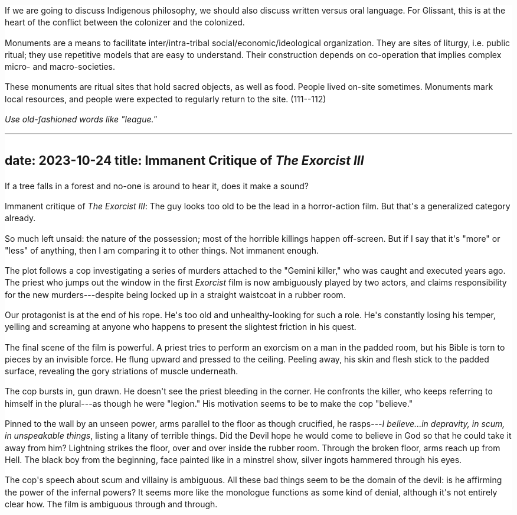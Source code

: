 If we are going to discuss Indigenous philosophy, we should also discuss written versus oral language. For Glissant, this is at the heart of the conflict between the colonizer and the colonized.

Monuments are a means to facilitate inter/intra-tribal social/economic/ideological organization. They are sites of liturgy, i.e. public ritual; they use repetitive models that are easy to understand. Their construction depends on co-operation that implies complex micro- and macro-societies.

These monuments are ritual sites that hold sacred objects, as well as food. People lived on-site sometimes. Monuments mark local resources, and people were expected to regularly return to the site. (111--112)

*Use old-fashioned words like "league."*

---
date: 2023-10-24
title: Immanent Critique of *The Exorcist III*
---

If a tree falls in a forest and no-one is around to hear it, does it make a sound?

Immanent critique of *The Exorcist III*: The guy looks too old to be the lead in a horror-action film. But that's a generalized category already.

So much left unsaid: the nature of the possession; most of the horrible killings happen off-screen. But if I say that it's "more" or "less" of anything, then I am comparing it to other things. Not immanent enough.

The plot follows a cop investigating a series of murders attached to the "Gemini killer," who was caught and executed years ago. The priest who jumps out the window in the first *Exorcist* film is now ambiguously played by two actors, and claims responsibility for the new murders---despite being locked up in a straight waistcoat in a rubber room.

Our protagonist is at the end of his rope. He's too old and unhealthy-looking for such a role. He's constantly losing his temper, yelling and screaming at anyone who happens to present the slightest friction in his quest.

The final scene of the film is powerful. A priest tries to perform an exorcism on a man in the padded room, but his Bible is torn to pieces by an invisible force. He flung upward and pressed to the ceiling. Peeling away, his skin and flesh stick to the padded surface, revealing the gory striations of muscle underneath.

The cop bursts in, gun drawn. He doesn't see the priest bleeding in the corner. He confronts the killer, who keeps referring to himself in the plural---as though he were "legion." His motivation seems to be to make the cop "believe."

Pinned to the wall by an unseen power, arms parallel to the floor as though crucified, he rasps---*I believe...in depravity, in scum, in unspeakable things*, listing a litany of terrible things. Did the Devil hope he would come to believe in God so that he could take it away from him? Lightning strikes the floor, over and over inside the rubber room. Through the broken floor, arms reach up from Hell. The black boy from the beginning, face painted like in a minstrel show, silver ingots hammered through his eyes.

The cop's speech about scum and villainy is ambiguous. All these bad things seem to be the domain of the devil: is he affirming the power of the infernal powers? It seems more like the monologue functions as some kind of denial, although it's not entirely clear how. The film is ambiguous through and through.
